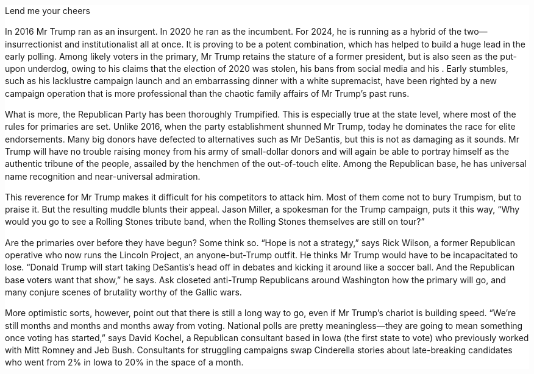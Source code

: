 Lend me your cheers

In 2016 Mr Trump ran as an insurgent. In 2020 he ran as the incumbent. For 2024, he is running as a hybrid of the two—insurrectionist and institutionalist all at once. It is proving to be a potent combination, which has helped to build a huge lead in the early polling. Among likely voters in the primary, Mr Trump retains the stature of a former president, but is also seen as the put-upon underdog, owing to his claims that the election of 2020 was stolen, his bans from social media and his . Early stumbles, such as his lacklustre campaign launch and an embarrassing dinner with a white supremacist, have been righted by a new campaign operation that is more professional than the chaotic family affairs of Mr Trump’s past runs.

What is more, the Republican Party has been thoroughly Trumpified. This is especially true at the state level, where most of the rules for primaries are set. Unlike 2016, when the party establishment shunned Mr Trump, today he dominates the race for elite endorsements. Many big donors have defected to alternatives such as Mr DeSantis, but this is not as damaging as it sounds. Mr Trump will have no trouble raising money from his army of small-dollar donors and will again be able to portray himself as the authentic tribune of the people, assailed by the henchmen of the out-of-touch elite. Among the Republican base, he has universal name recognition and near-universal admiration.

This reverence for Mr Trump makes it difficult for his competitors to attack him. Most of them come not to bury Trumpism, but to praise it. But the resulting muddle blunts their appeal. Jason Miller, a spokesman for the Trump campaign, puts it this way, “Why would you go to see a Rolling Stones tribute band, when the Rolling Stones themselves are still on tour?”

Are the primaries over before they have begun? Some think so. “Hope is not a strategy,” says Rick Wilson, a former Republican operative who now runs the Lincoln Project, an anyone-but-Trump outfit. He thinks Mr Trump would have to be incapacitated to lose. “Donald Trump will start taking DeSantis’s head off in debates and kicking it around like a soccer ball. And the Republican base voters want that show,” he says. Ask closeted anti-Trump Republicans around Washington how the primary will go, and many conjure scenes of brutality worthy of the Gallic wars.

More optimistic sorts, however, point out that there is still a long way to go, even if Mr Trump’s chariot is building speed. “We’re still months and months and months away from voting. National polls are pretty meaningless—they are going to mean something once voting has started,” says David Kochel, a Republican consultant based in Iowa (the first state to vote) who previously worked with Mitt Romney and Jeb Bush. Consultants for struggling campaigns swap Cinderella stories about late-breaking candidates who went from 2% in Iowa to 20% in the space of a month. 
